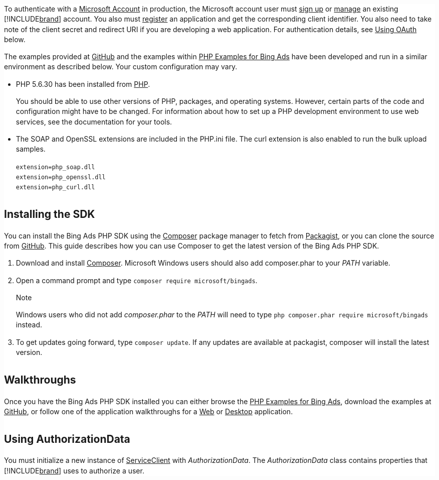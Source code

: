 To authenticate with a [Microsoft Account](https://account.microsoft.com/account) in production, the Microsoft account user must [sign up](https://secure.azure.bingads.microsoft.com/Auth) or [manage](../guides/customer-accounts.md#managingusers) an existing [!INCLUDE[brand](../guides/includes/brand.md)] account. You also must [register](../guides/authentication-with-oauth.md#registerapplication) an application and get the corresponding client identifier. You also need to take note of the client secret and redirect URI if you are developing a web application. For authentication details, see [Using OAuth](#oauth) below.

The examples provided at [GitHub](https://github.com/BingAds/BingAds-PHP-SDK/) and the examples within [PHP Examples for Bing Ads](../guides/php-examples-for-bing-ads.md) have been developed and run in a similar environment as described below. Your custom configuration may vary.

-   PHP 5.6.30 has been installed from [PHP](http://go.microsoft.com/fwlink/?LinkID=103371&clcid=0x409).

    You should be able to use other versions of PHP, packages, and operating systems. However, certain parts of the code and configuration might have to be changed. For information about how to set up a PHP development environment to use web services, see the documentation for your tools.

-   The SOAP and OpenSSL extensions are included in the PHP.ini file. The curl extension is also enabled to run the bulk upload samples.

    ```
    extension=php_soap.dll
    extension=php_openssl.dll
    extension=php_curl.dll
    ```

## <a name="installation"></a>Installing the SDK
You can install the Bing Ads PHP SDK using the [Composer](https://getcomposer.org/doc/00-intro.md#introduction) package manager to fetch from [Packagist](https://packagist.org/packages/microsoft/bingads), or you can clone the source from [GitHub](https://github.com/BingAds/BingAds-PHP-SDK/). This guide describes how you can use Composer to get the latest version of the Bing Ads PHP SDK. 

1.  Download and install [Composer](https://getcomposer.org/doc/00-intro.md#introduction). Microsoft Windows users should also add composer.phar to your *PATH* variable.

2.  Open a command prompt and type `composer require microsoft/bingads`. 

    > [!NOTE]
    > Windows users who did not add *composer.phar* to the *PATH* will need to type `php composer.phar require microsoft/bingads` instead.

3.  To get updates going forward, type `composer update`. If any updates are available at packagist, composer will install the latest version.

## <a name="walkthrough"></a>Walkthroughs
Once you have the Bing Ads PHP SDK installed you can either browse the [PHP Examples for Bing Ads](../guides/php-examples-for-bing-ads.md), download the examples at [GitHub](https://github.com/BingAds/BingAds-PHP-SDK/), or follow one of the application walkthroughs for a [Web](Walkthrough:%20Bing%20Ads%20Web%20Application%20in%20PHP.md) or [Desktop](Walkthrough:%20Bing%20Ads%20Desktop%20Application%20in%20PHP.md) application.

## <a name="authorizationdata"></a>Using AuthorizationData
You must initialize a new instance of [ServiceClient](#serviceclient) with *AuthorizationData*. The *AuthorizationData* class contains properties that [!INCLUDE[brand](../guides/includes/brand.md)] uses to authorize a user. 
